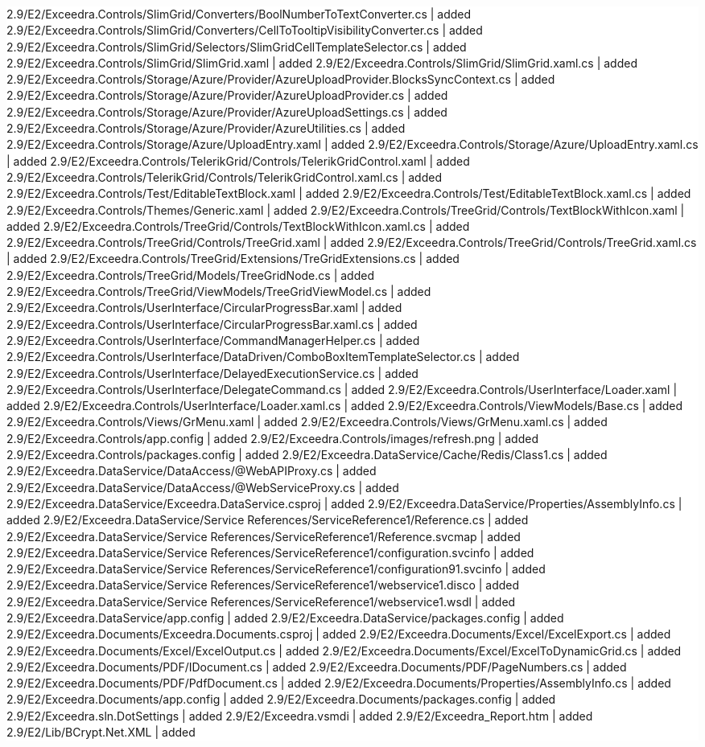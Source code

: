2.9/E2/Exceedra.Controls/SlimGrid/Converters/BoolNumberToTextConverter.cs | added
2.9/E2/Exceedra.Controls/SlimGrid/Converters/CellToTooltipVisibilityConverter.cs | added
2.9/E2/Exceedra.Controls/SlimGrid/Selectors/SlimGridCellTemplateSelector.cs | added
2.9/E2/Exceedra.Controls/SlimGrid/SlimGrid.xaml | added
2.9/E2/Exceedra.Controls/SlimGrid/SlimGrid.xaml.cs | added
2.9/E2/Exceedra.Controls/Storage/Azure/Provider/AzureUploadProvider.BlocksSyncContext.cs | added
2.9/E2/Exceedra.Controls/Storage/Azure/Provider/AzureUploadProvider.cs | added
2.9/E2/Exceedra.Controls/Storage/Azure/Provider/AzureUploadSettings.cs | added
2.9/E2/Exceedra.Controls/Storage/Azure/Provider/AzureUtilities.cs | added
2.9/E2/Exceedra.Controls/Storage/Azure/UploadEntry.xaml | added
2.9/E2/Exceedra.Controls/Storage/Azure/UploadEntry.xaml.cs | added
2.9/E2/Exceedra.Controls/TelerikGrid/Controls/TelerikGridControl.xaml | added
2.9/E2/Exceedra.Controls/TelerikGrid/Controls/TelerikGridControl.xaml.cs | added
2.9/E2/Exceedra.Controls/Test/EditableTextBlock.xaml | added
2.9/E2/Exceedra.Controls/Test/EditableTextBlock.xaml.cs | added
2.9/E2/Exceedra.Controls/Themes/Generic.xaml | added
2.9/E2/Exceedra.Controls/TreeGrid/Controls/TextBlockWithIcon.xaml | added
2.9/E2/Exceedra.Controls/TreeGrid/Controls/TextBlockWithIcon.xaml.cs | added
2.9/E2/Exceedra.Controls/TreeGrid/Controls/TreeGrid.xaml | added
2.9/E2/Exceedra.Controls/TreeGrid/Controls/TreeGrid.xaml.cs | added
2.9/E2/Exceedra.Controls/TreeGrid/Extensions/TreGridExtensions.cs | added
2.9/E2/Exceedra.Controls/TreeGrid/Models/TreeGridNode.cs | added
2.9/E2/Exceedra.Controls/TreeGrid/ViewModels/TreeGridViewModel.cs | added
2.9/E2/Exceedra.Controls/UserInterface/CircularProgressBar.xaml | added
2.9/E2/Exceedra.Controls/UserInterface/CircularProgressBar.xaml.cs | added
2.9/E2/Exceedra.Controls/UserInterface/CommandManagerHelper.cs | added
2.9/E2/Exceedra.Controls/UserInterface/DataDriven/ComboBoxItemTemplateSelector.cs | added
2.9/E2/Exceedra.Controls/UserInterface/DelayedExecutionService.cs | added
2.9/E2/Exceedra.Controls/UserInterface/DelegateCommand.cs | added
2.9/E2/Exceedra.Controls/UserInterface/Loader.xaml | added
2.9/E2/Exceedra.Controls/UserInterface/Loader.xaml.cs | added
2.9/E2/Exceedra.Controls/ViewModels/Base.cs | added
2.9/E2/Exceedra.Controls/Views/GrMenu.xaml | added
2.9/E2/Exceedra.Controls/Views/GrMenu.xaml.cs | added
2.9/E2/Exceedra.Controls/app.config | added
2.9/E2/Exceedra.Controls/images/refresh.png | added
2.9/E2/Exceedra.Controls/packages.config | added
2.9/E2/Exceedra.DataService/Cache/Redis/Class1.cs | added
2.9/E2/Exceedra.DataService/DataAccess/@WebAPIProxy.cs | added
2.9/E2/Exceedra.DataService/DataAccess/@WebServiceProxy.cs | added
2.9/E2/Exceedra.DataService/Exceedra.DataService.csproj | added
2.9/E2/Exceedra.DataService/Properties/AssemblyInfo.cs | added
2.9/E2/Exceedra.DataService/Service References/ServiceReference1/Reference.cs | added
2.9/E2/Exceedra.DataService/Service References/ServiceReference1/Reference.svcmap | added
2.9/E2/Exceedra.DataService/Service References/ServiceReference1/configuration.svcinfo | added
2.9/E2/Exceedra.DataService/Service References/ServiceReference1/configuration91.svcinfo | added
2.9/E2/Exceedra.DataService/Service References/ServiceReference1/webservice1.disco | added
2.9/E2/Exceedra.DataService/Service References/ServiceReference1/webservice1.wsdl | added
2.9/E2/Exceedra.DataService/app.config | added
2.9/E2/Exceedra.DataService/packages.config | added
2.9/E2/Exceedra.Documents/Exceedra.Documents.csproj | added
2.9/E2/Exceedra.Documents/Excel/ExcelExport.cs | added
2.9/E2/Exceedra.Documents/Excel/ExcelOutput.cs | added
2.9/E2/Exceedra.Documents/Excel/ExcelToDynamicGrid.cs | added
2.9/E2/Exceedra.Documents/PDF/IDocument.cs | added
2.9/E2/Exceedra.Documents/PDF/PageNumbers.cs | added
2.9/E2/Exceedra.Documents/PDF/PdfDocument.cs | added
2.9/E2/Exceedra.Documents/Properties/AssemblyInfo.cs | added
2.9/E2/Exceedra.Documents/app.config | added
2.9/E2/Exceedra.Documents/packages.config | added
2.9/E2/Exceedra.sln.DotSettings | added
2.9/E2/Exceedra.vsmdi | added
2.9/E2/Exceedra_Report.htm | added
2.9/E2/Lib/BCrypt.Net.XML | added